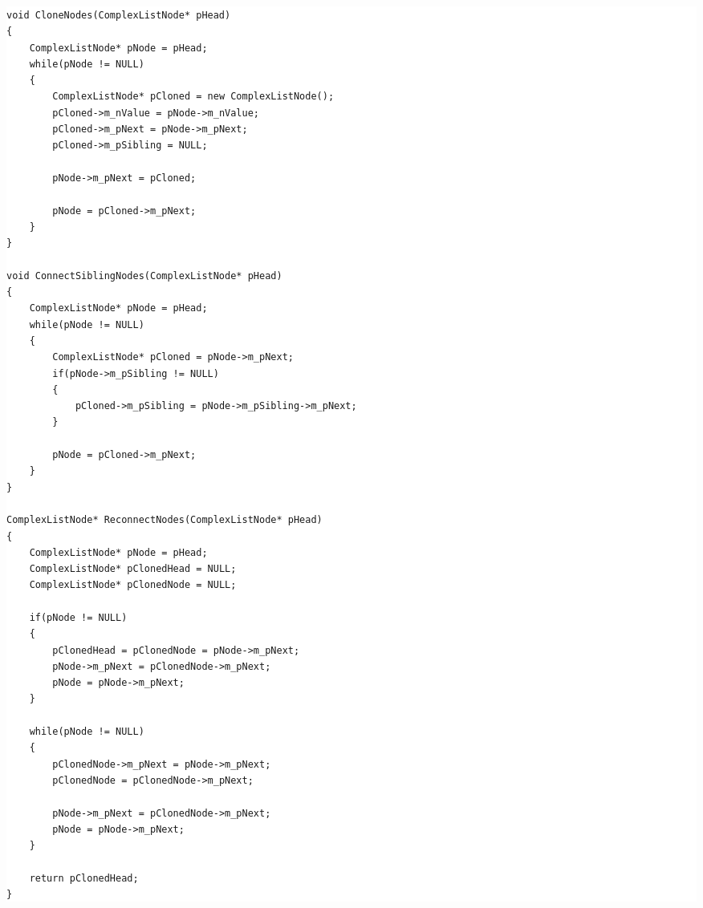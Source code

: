 	void CloneNodes(ComplexListNode* pHead)
	{
	    ComplexListNode* pNode = pHead;
	    while(pNode != NULL)
	    {
	        ComplexListNode* pCloned = new ComplexListNode();
	        pCloned->m_nValue = pNode->m_nValue;
	        pCloned->m_pNext = pNode->m_pNext;
	        pCloned->m_pSibling = NULL;
	 
	        pNode->m_pNext = pCloned;
	 
	        pNode = pCloned->m_pNext;
	    }
	}

	void ConnectSiblingNodes(ComplexListNode* pHead)
	{
	    ComplexListNode* pNode = pHead;
	    while(pNode != NULL)
	    {
	        ComplexListNode* pCloned = pNode->m_pNext;
	        if(pNode->m_pSibling != NULL)
	        {
	            pCloned->m_pSibling = pNode->m_pSibling->m_pNext;
	        }
	 
	        pNode = pCloned->m_pNext;
	    }
	}

	ComplexListNode* ReconnectNodes(ComplexListNode* pHead)
	{
	    ComplexListNode* pNode = pHead;
	    ComplexListNode* pClonedHead = NULL;
	    ComplexListNode* pClonedNode = NULL;
	 
	    if(pNode != NULL)
	    {
	        pClonedHead = pClonedNode = pNode->m_pNext;
	        pNode->m_pNext = pClonedNode->m_pNext;
	        pNode = pNode->m_pNext;
	    }
	 
	    while(pNode != NULL)
	    {
	        pClonedNode->m_pNext = pNode->m_pNext;
	        pClonedNode = pClonedNode->m_pNext;
	 
	        pNode->m_pNext = pClonedNode->m_pNext;
	        pNode = pNode->m_pNext;
	    }
	 
	    return pClonedHead;
	}
